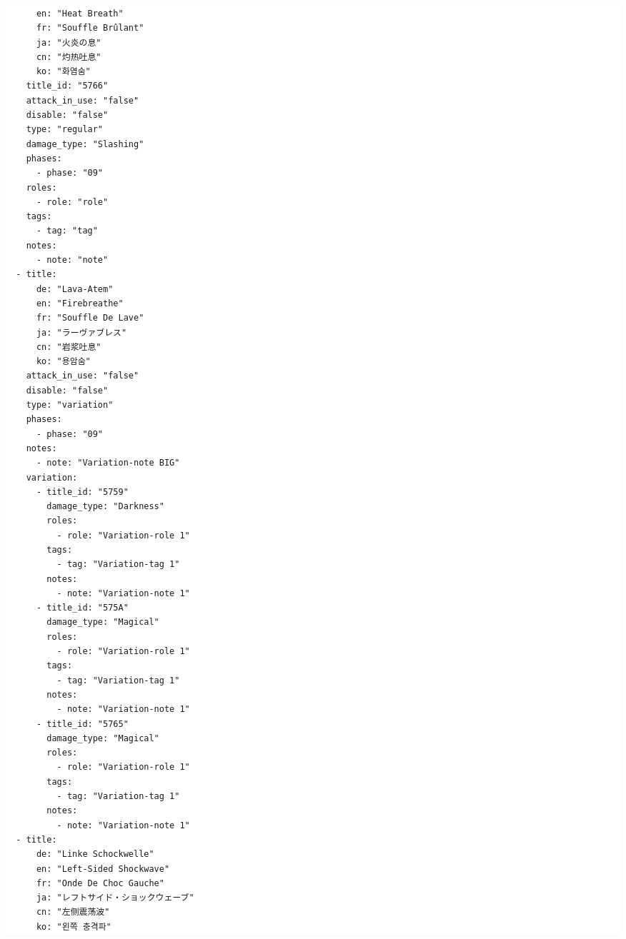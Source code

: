           en: "Heat Breath"
          fr: "Souffle Brûlant"
          ja: "火炎の息"
          cn: "灼热吐息"
          ko: "화염숨"
        title_id: "5766"
        attack_in_use: "false"
        disable: "false"
        type: "regular"
        damage_type: "Slashing"
        phases:
          - phase: "09"
        roles:
          - role: "role"
        tags:
          - tag: "tag"
        notes:
          - note: "note"
      - title:
          de: "Lava-Atem"
          en: "Firebreathe"
          fr: "Souffle De Lave"
          ja: "ラーヴァブレス"
          cn: "岩浆吐息"
          ko: "용암숨"
        attack_in_use: "false"
        disable: "false"
        type: "variation"
        phases:
          - phase: "09"
        notes:
          - note: "Variation-note BIG"
        variation:
          - title_id: "5759"
            damage_type: "Darkness"
            roles:
              - role: "Variation-role 1"
            tags:
              - tag: "Variation-tag 1"
            notes:
              - note: "Variation-note 1"
          - title_id: "575A"
            damage_type: "Magical"
            roles:
              - role: "Variation-role 1"
            tags:
              - tag: "Variation-tag 1"
            notes:
              - note: "Variation-note 1"
          - title_id: "5765"
            damage_type: "Magical"
            roles:
              - role: "Variation-role 1"
            tags:
              - tag: "Variation-tag 1"
            notes:
              - note: "Variation-note 1"
      - title:
          de: "Linke Schockwelle"
          en: "Left-Sided Shockwave"
          fr: "Onde De Choc Gauche"
          ja: "レフトサイド・ショックウェーブ"
          cn: "左侧震荡波"
          ko: "왼쪽 충격파"